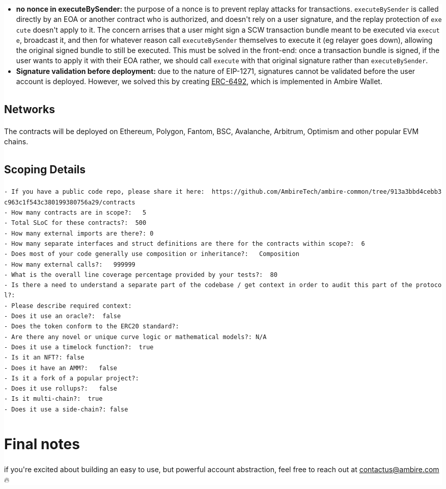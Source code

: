* **no nonce in executeBySender:** the purpose of a nonce is to prevent replay attacks for transactions. `executeBySender` is called directly by an EOA or another contract who is authorized, and doesn't rely on a user signature, and the replay protection of `execute` doesn't apply to it. The concern arrises that a user might sign a SCW transaction bundle meant to be executed via `execute`, broadcast it, and then for whatever reason call `executeBySender` themselves to execute it (eg relayer goes down), allowing the original signed bundle to still be executed. This must be solved in the front-end: once a transaction bundle is signed, if the user wants to apply it with their EOA rather, we should call `execute` with that original signature rather than `executeBySender`.
* **Signature validation before deployment:** due to the nature of EIP-1271, signatures cannot be validated before the user account is deployed. However, we solved this by creating [ERC-6492](https://eips.ethereum.org/EIPS/eip-6492), which is implemented in Ambire Wallet.

## Networks

The contracts will be deployed on Ethereum, Polygon, Fantom, BSC, Avalanche, Arbitrum, Optimism and other popular EVM chains.

## Scoping Details 
```
- If you have a public code repo, please share it here:  https://github.com/AmbireTech/ambire-common/tree/913a3bbd4cebb3c963c1f543c380199380756a29/contracts
- How many contracts are in scope?:   5
- Total SLoC for these contracts?:  500
- How many external imports are there?: 0 
- How many separate interfaces and struct definitions are there for the contracts within scope?:  6
- Does most of your code generally use composition or inheritance?:   Composition
- How many external calls?:   999999
- What is the overall line coverage percentage provided by your tests?:  80
- Is there a need to understand a separate part of the codebase / get context in order to audit this part of the protocol?:  
- Please describe required context:   
- Does it use an oracle?:  false
- Does the token conform to the ERC20 standard?: 
- Are there any novel or unique curve logic or mathematical models?: N/A
- Does it use a timelock function?:  true
- Is it an NFT?: false
- Does it have an AMM?:   false
- Is it a fork of a popular project?:   
- Does it use rollups?:   false
- Is it multi-chain?:  true
- Does it use a side-chain?: false
```

# Final notes

if you're excited about building an easy to use, but powerful account abstraction, feel free to reach out at contactus@ambire.com 🔥 
